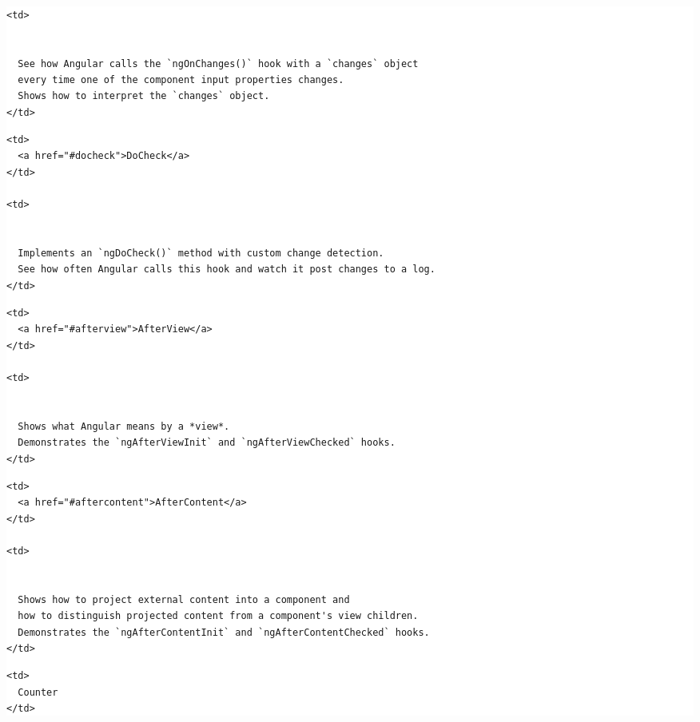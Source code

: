     <td>


      See how Angular calls the `ngOnChanges()` hook with a `changes` object
      every time one of the component input properties changes.
      Shows how to interpret the `changes` object.
    </td>

  </tr>

  <tr style='vertical-align:top'>

    <td>
      <a href="#docheck">DoCheck</a>
    </td>

    <td>


      Implements an `ngDoCheck()` method with custom change detection.
      See how often Angular calls this hook and watch it post changes to a log.
    </td>

  </tr>

  <tr style='vertical-align:top'>

    <td>
      <a href="#afterview">AfterView</a>
    </td>

    <td>


      Shows what Angular means by a *view*.
      Demonstrates the `ngAfterViewInit` and `ngAfterViewChecked` hooks.
    </td>

  </tr>

  <tr style='vertical-align:top'>

    <td>
      <a href="#aftercontent">AfterContent</a>
    </td>

    <td>


      Shows how to project external content into a component and
      how to distinguish projected content from a component's view children.
      Demonstrates the `ngAfterContentInit` and `ngAfterContentChecked` hooks.
    </td>

  </tr>

  <tr style='vertical-align:top'>

    <td>
      Counter
    </td>
